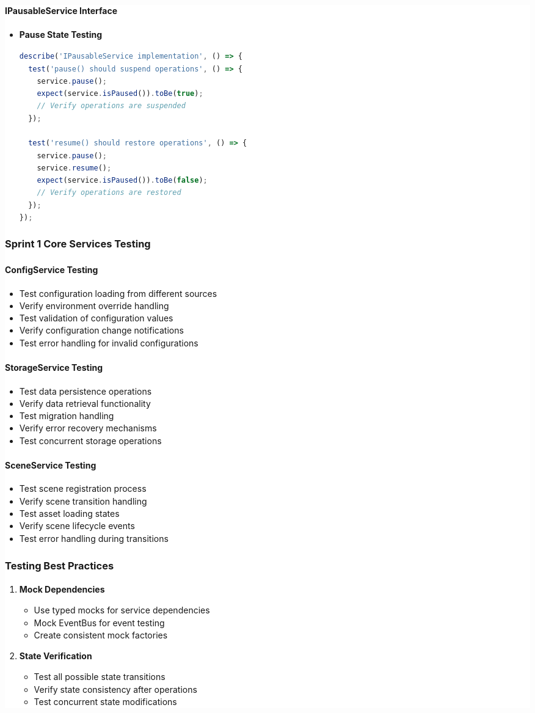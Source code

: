 #### IPausableService Interface
- **Pause State Testing**
  ```typescript
  describe('IPausableService implementation', () => {
    test('pause() should suspend operations', () => {
      service.pause();
      expect(service.isPaused()).toBe(true);
      // Verify operations are suspended
    });

    test('resume() should restore operations', () => {
      service.pause();
      service.resume();
      expect(service.isPaused()).toBe(false);
      // Verify operations are restored
    });
  });
  ```

### Sprint 1 Core Services Testing

#### ConfigService Testing
- Test configuration loading from different sources
- Verify environment override handling
- Test validation of configuration values
- Verify configuration change notifications
- Test error handling for invalid configurations

#### StorageService Testing
- Test data persistence operations
- Verify data retrieval functionality
- Test migration handling
- Verify error recovery mechanisms
- Test concurrent storage operations

#### SceneService Testing
- Test scene registration process
- Verify scene transition handling
- Test asset loading states
- Verify scene lifecycle events
- Test error handling during transitions

### Testing Best Practices
1. **Mock Dependencies**
   - Use typed mocks for service dependencies
   - Mock EventBus for event testing
   - Create consistent mock factories

2. **State Verification**
   - Test all possible state transitions
   - Verify state consistency after operations
   - Test concurrent state modifications
